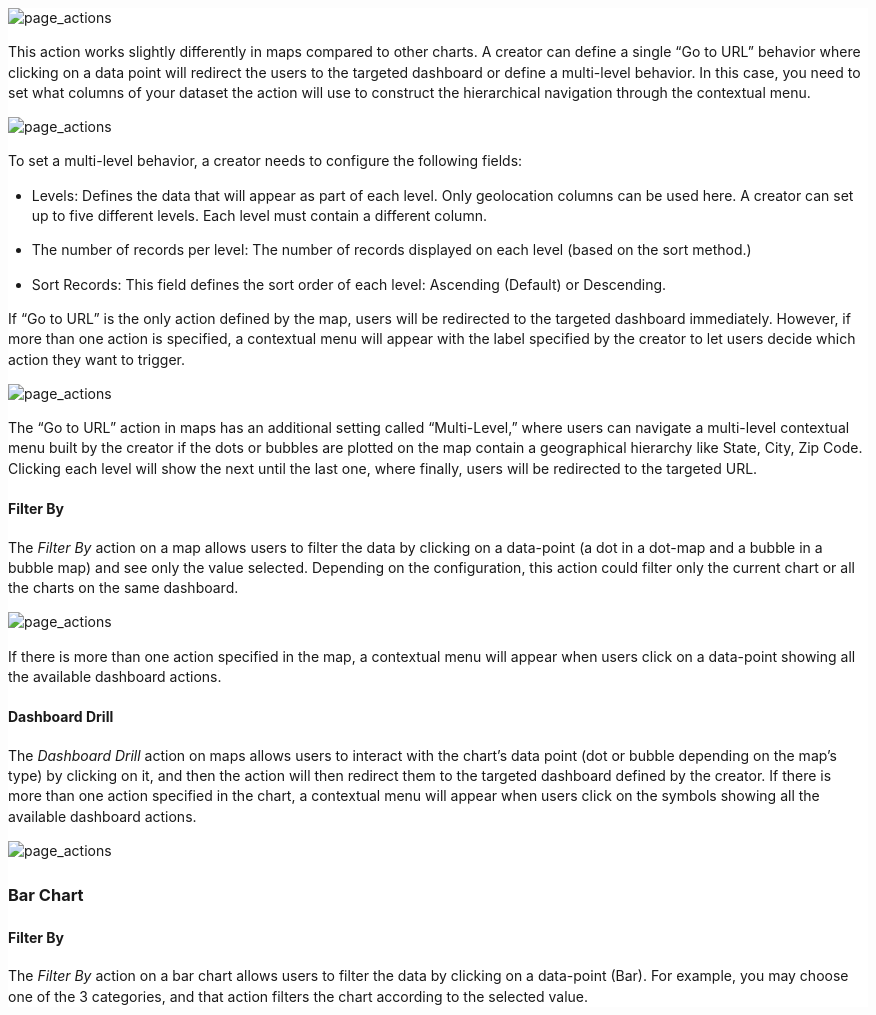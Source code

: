 ![page_actions](https://s3.amazonaws.com/cdn.qrvey.com/documentation_assets/ui-docs/builders/page_actions/13.png#thumbnail)

This action works slightly differently in maps compared to other charts. A creator can define a single “Go to URL” behavior where clicking on a data point will redirect the users to the targeted dashboard or define a multi-level behavior. In this case, you need to set what columns of your dataset the action will use to construct the hierarchical navigation through the contextual menu.

![page_actions](https://s3.amazonaws.com/cdn.qrvey.com/documentation_assets/ui-docs/builders/page_actions/14.png#thumbnail)

To set a multi-level behavior, a creator needs to configure the following fields:
* Levels: Defines the data that will appear as part of each level. Only geolocation columns can be used here. A creator can set up to five different levels. Each level must contain a different column.

* The number of records per level: The number of records displayed on each level (based on the sort method.)

* Sort Records: This field defines the sort order of each level: Ascending (Default) or Descending.

If “Go to URL” is the only action defined by the map, users will be redirected to the targeted dashboard immediately. However, if more than one action is specified, a contextual menu will appear with the label specified by the creator to let users decide which action they want to trigger.


![page_actions](https://s3.amazonaws.com/cdn.qrvey.com/documentation_assets/ui-docs/builders/page_actions/15.png#thumbnail)

The “Go to URL” action in maps has an additional setting called “Multi-Level,” where users can navigate a multi-level contextual menu built by the creator if the dots or bubbles are plotted on the map contain a geographical hierarchy like State, City, Zip Code. Clicking each level will show the next until the last one, where finally, users will be redirected to the targeted URL.

#### Filter By
The *Filter By* action on a map allows users to filter the data by clicking on a data-point (a dot in a dot-map and a bubble in a bubble map) and see only the value selected. Depending on the configuration, this action could filter only the current chart or all the charts on the same dashboard.

![page_actions](https://s3.amazonaws.com/cdn.qrvey.com/documentation_assets/ui-docs/builders/page_actions/maps_filter.png#thumbnail-0)

If there is more than one action specified in the map, a contextual menu will appear when users click on a data-point showing all the available dashboard actions.

#### Dashboard Drill
The *Dashboard Drill* action on maps allows users to interact with the chart’s data point (dot or bubble depending on the map’s type) by clicking on it, and then the action will then redirect them to the targeted dashboard defined by the creator. If there is more than one action specified in the chart, a contextual menu will appear when users click on the symbols showing all the available dashboard actions.

![page_actions](https://s3.amazonaws.com/cdn.qrvey.com/documentation_assets/ui-docs/builders/page_actions/go-to.png#thumbnail)

### Bar Chart
#### Filter By
The *Filter By* action on a bar chart allows users to filter the data by clicking on a data-point (Bar). For example, you may choose one of the 3 categories, and that action filters the chart according to the selected value.
